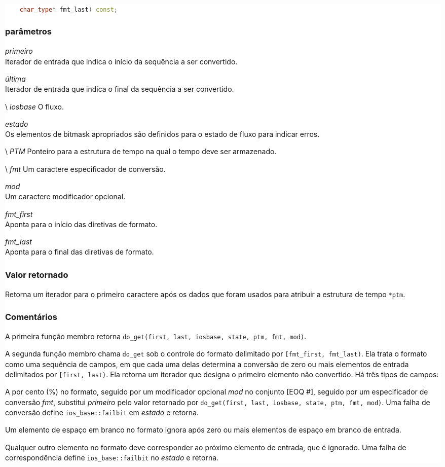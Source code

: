 ```cpp
    char_type* fmt_last) const;
```

### <a name="parameters"></a>parâmetros

*primeiro*\
Iterador de entrada que indica o início da sequência a ser convertido.

*última*\
Iterador de entrada que indica o final da sequência a ser convertido.

\ *iosbase*
O fluxo.

*estado*\
Os elementos de bitmask apropriados são definidos para o estado de fluxo para indicar erros.

\ *PTM*
Ponteiro para a estrutura de tempo na qual o tempo deve ser armazenado.

\ *fmt*
Um caractere especificador de conversão.

*mod*\
Um caractere modificador opcional.

*fmt_first*\
Aponta para o início das diretivas de formato.

*fmt_last*\
Aponta para o final das diretivas de formato.

### <a name="return-value"></a>Valor retornado

Retorna um iterador para o primeiro caractere após os dados que foram usados para atribuir a estrutura de tempo `*ptm`.

### <a name="remarks"></a>Comentários

A primeira função membro retorna `do_get(first, last, iosbase, state, ptm, fmt, mod)`.

A segunda função membro chama `do_get` sob o controle do formato delimitado por `[fmt_first, fmt_last)`. Ela trata o formato como uma sequência de campos, em que cada uma delas determina a conversão de zero ou mais elementos de entrada delimitados por `[first, last)`. Ela retorna um iterador que designa o primeiro elemento não convertido. Há três tipos de campos:

A por cento (%) no formato, seguido por um modificador opcional *mod* no conjunto [EOQ #], seguido por um especificador de conversão *fmt*, substitui *primeiro* pelo valor retornado por `do_get(first, last, iosbase, state, ptm, fmt, mod)`. Uma falha de conversão define `ios_base::failbit` em *estado* e retorna.

Um elemento de espaço em branco no formato ignora após zero ou mais elementos de espaço em branco de entrada.

Qualquer outro elemento no formato deve corresponder ao próximo elemento de entrada, que é ignorado. Uma falha de correspondência define `ios_base::failbit` no *estado* e retorna.
